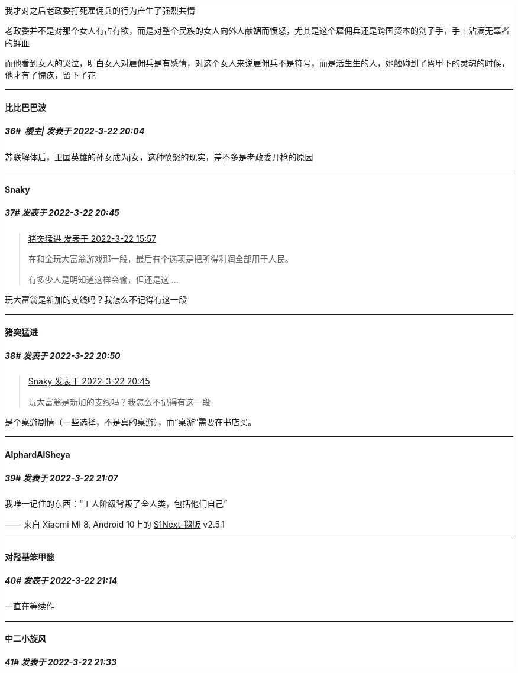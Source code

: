 我才对之后老政委打死雇佣兵的行为产生了强烈共情

老政委并不是对那个女人有占有欲，而是对整个民族的女人向外人献媚而愤怒，尤其是这个雇佣兵还是跨国资本的刽子手，手上沾满无辜者的鲜血

而他看到女人的哭泣，明白女人对雇佣兵是有感情，对这个女人来说雇佣兵不是符号，而是活生生的人，她触碰到了盔甲下的灵魂的时候，他才有了愧疚，留下了花

*****

####  比比巴巴波  
##### 36#         楼主| 发表于 2022-3-22 20:04

苏联解体后，卫国英雄的孙女成为j女，这种愤怒的现实，差不多是老政委开枪的原因

*****

####  Snaky  
##### 37#       发表于 2022-3-22 20:45

<blockquote><a href="httphttps://bbs.saraba1st.com/2b/forum.php?mod=redirect&amp;goto=findpost&amp;pid=55142246&amp;ptid=2059350" target="_blank">猪突猛进 发表于 2022-3-22 15:57</a>

在和金玩大富翁游戏那一段，最后有个选项是把所得利润全部用于人民。

有多少人是明知道这样会输，但还是这 ...</blockquote>
玩大富翁是新加的支线吗？我怎么不记得有这一段

*****

####  猪突猛进  
##### 38#       发表于 2022-3-22 20:50

<blockquote><a href="httphttps://bbs.saraba1st.com/2b/forum.php?mod=redirect&amp;goto=findpost&amp;pid=55146363&amp;ptid=2059350" target="_blank">Snaky 发表于 2022-3-22 20:45</a>

玩大富翁是新加的支线吗？我怎么不记得有这一段</blockquote>
是个桌游剧情（一些选择，不是真的桌游），而“桌游”需要在书店买。

*****

####  AlphardAlSheya  
##### 39#       发表于 2022-3-22 21:07

我唯一记住的东西：“工人阶级背叛了全人类，包括他们自己”

—— 来自 Xiaomi MI 8, Android 10上的 [S1Next-鹅版](https://github.com/ykrank/S1-Next/releases) v2.5.1

*****

####  对羟基笨甲酸  
##### 40#       发表于 2022-3-22 21:14

一直在等续作

*****

####  中二小旋风  
##### 41#       发表于 2022-3-22 21:33
